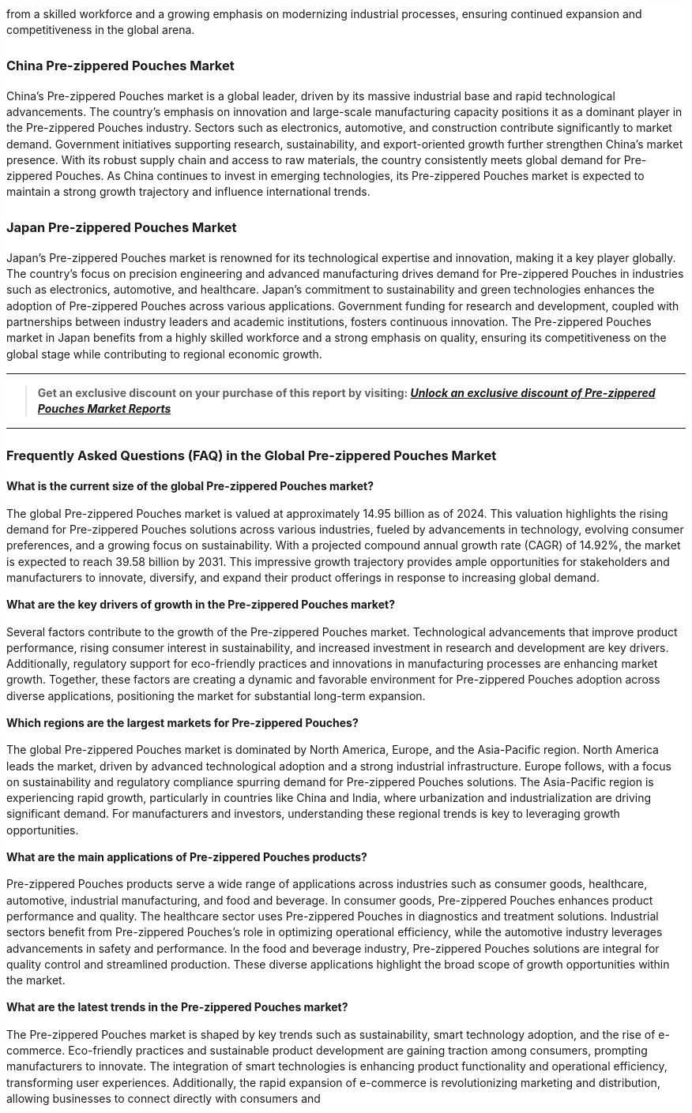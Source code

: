 from a skilled workforce and a growing emphasis on modernizing industrial processes, ensuring continued expansion and competitiveness in the global arena.</p><h3>China Pre-zippered Pouches Market</h3><p>China&rsquo;s Pre-zippered Pouches market is a global leader, driven by its massive industrial base and rapid technological advancements. The country&rsquo;s emphasis on innovation and large-scale manufacturing capacity positions it as a dominant player in the Pre-zippered Pouches industry. Sectors such as electronics, automotive, and construction contribute significantly to market demand. Government initiatives supporting research, sustainability, and export-oriented growth further strengthen China&rsquo;s market presence. With its robust supply chain and access to raw materials, the country consistently meets global demand for Pre-zippered Pouches. As China continues to invest in emerging technologies, its Pre-zippered Pouches market is expected to maintain a strong growth trajectory and influence international trends.</p><h3>Japan Pre-zippered Pouches Market</h3><p>Japan&rsquo;s Pre-zippered Pouches market is renowned for its technological expertise and innovation, making it a key player globally. The country&rsquo;s focus on precision engineering and advanced manufacturing drives demand for Pre-zippered Pouches in industries such as electronics, automotive, and healthcare. Japan&rsquo;s commitment to sustainability and green technologies enhances the adoption of Pre-zippered Pouches across various applications. Government funding for research and development, coupled with partnerships between industry leaders and academic institutions, fosters continuous innovation. The Pre-zippered Pouches market in Japan benefits from a highly skilled workforce and a strong emphasis on quality, ensuring its competitiveness on the global stage while contributing to regional economic growth.</p><hr /><blockquote><p><strong>Get an exclusive discount on your purchase of this report by visiting: <em><a href="://marketresearchpulse.com/ask-for-discount/58399?utm_source=Github&amp;utm_medium=027">Unlock an exclusive discount of Pre-zippered Pouches Market Reports</a></em>&nbsp;</strong></p></blockquote><hr /><h3>Frequently Asked Questions (FAQ) in the Global Pre-zippered Pouches Market</h3><p><strong>What is the current size of the global Pre-zippered Pouches market?</strong></p><p>The global Pre-zippered Pouches market is valued at approximately 14.95 billion as of 2024. This valuation highlights the rising demand for Pre-zippered Pouches solutions across various industries, fueled by advancements in technology, evolving consumer preferences, and a growing focus on sustainability. With a projected compound annual growth rate (CAGR) of 14.92%, the market is expected to reach 39.58 billion by 2031. This impressive growth trajectory provides ample opportunities for stakeholders and manufacturers to innovate, diversify, and expand their product offerings in response to increasing global demand.</p><p><strong>What are the key drivers of growth in the Pre-zippered Pouches market?</strong></p><p>Several factors contribute to the growth of the Pre-zippered Pouches market. Technological advancements that improve product performance, rising consumer interest in sustainability, and increased investment in research and development are key drivers. Additionally, regulatory support for eco-friendly practices and innovations in manufacturing processes are enhancing market growth. Together, these factors are creating a dynamic and favorable environment for Pre-zippered Pouches adoption across diverse applications, positioning the market for substantial long-term expansion.</p><p><strong>Which regions are the largest markets for Pre-zippered Pouches?</strong></p><p>The global Pre-zippered Pouches market is dominated by North America, Europe, and the Asia-Pacific region. North America leads the market, driven by advanced technological adoption and a strong industrial infrastructure. Europe follows, with a focus on sustainability and regulatory compliance spurring demand for Pre-zippered Pouches solutions. The Asia-Pacific region is experiencing rapid growth, particularly in countries like China and India, where urbanization and industrialization are driving significant demand. For manufacturers and investors, understanding these regional trends is key to leveraging growth opportunities.</p><p><strong>What are the main applications of Pre-zippered Pouches products?</strong></p><p>Pre-zippered Pouches products serve a wide range of applications across industries such as consumer goods, healthcare, automotive, industrial manufacturing, and food and beverage. In consumer goods, Pre-zippered Pouches enhances product performance and quality. The healthcare sector uses Pre-zippered Pouches in diagnostics and treatment solutions. Industrial sectors benefit from Pre-zippered Pouches&rsquo;s role in optimizing operational efficiency, while the automotive industry leverages advancements in safety and performance. In the food and beverage industry, Pre-zippered Pouches solutions are integral for quality control and streamlined production. These diverse applications highlight the broad scope of growth opportunities within the market.</p><p><strong>What are the latest trends in the Pre-zippered Pouches market?</strong></p><p>The Pre-zippered Pouches market is shaped by key trends such as sustainability, smart technology adoption, and the rise of e-commerce. Eco-friendly practices and sustainable product development are gaining traction among consumers, prompting manufacturers to innovate. The integration of smart technologies is enhancing product functionality and operational efficiency, transforming user experiences. Additionally, the rapid expansion of e-commerce is revolutionizing marketing and distribution, allowing businesses to connect directly with consumers and
